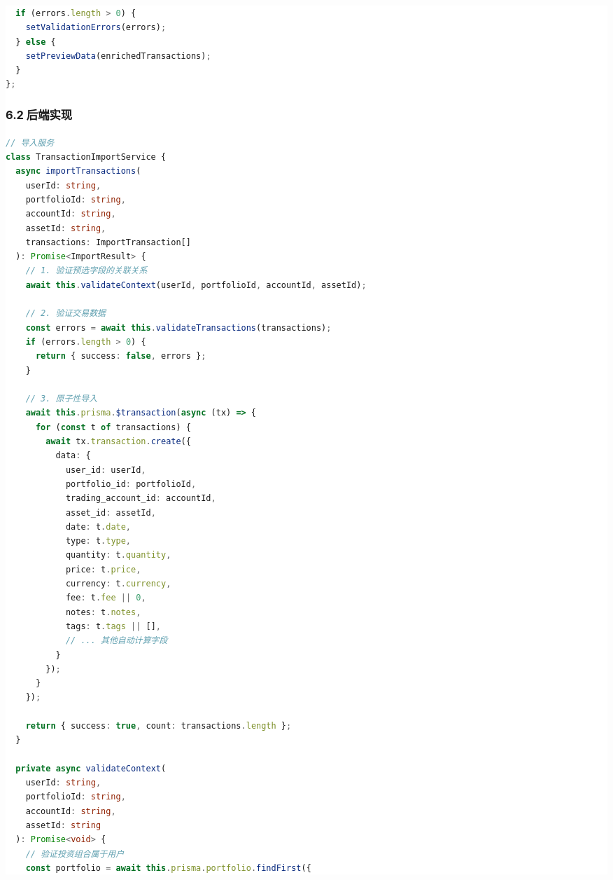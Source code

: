 ```typescript
  if (errors.length > 0) {
    setValidationErrors(errors);
  } else {
    setPreviewData(enrichedTransactions);
  }
};
```

### 6.2 后端实现

```typescript
// 导入服务
class TransactionImportService {
  async importTransactions(
    userId: string,
    portfolioId: string,
    accountId: string,
    assetId: string,
    transactions: ImportTransaction[]
  ): Promise<ImportResult> {
    // 1. 验证预选字段的关联关系
    await this.validateContext(userId, portfolioId, accountId, assetId);
    
    // 2. 验证交易数据
    const errors = await this.validateTransactions(transactions);
    if (errors.length > 0) {
      return { success: false, errors };
    }
    
    // 3. 原子性导入
    await this.prisma.$transaction(async (tx) => {
      for (const t of transactions) {
        await tx.transaction.create({
          data: {
            user_id: userId,
            portfolio_id: portfolioId,
            trading_account_id: accountId,
            asset_id: assetId,
            date: t.date,
            type: t.type,
            quantity: t.quantity,
            price: t.price,
            currency: t.currency,
            fee: t.fee || 0,
            notes: t.notes,
            tags: t.tags || [],
            // ... 其他自动计算字段
          }
        });
      }
    });
    
    return { success: true, count: transactions.length };
  }
  
  private async validateContext(
    userId: string,
    portfolioId: string,
    accountId: string,
    assetId: string
  ): Promise<void> {
    // 验证投资组合属于用户
    const portfolio = await this.prisma.portfolio.findFirst({
```